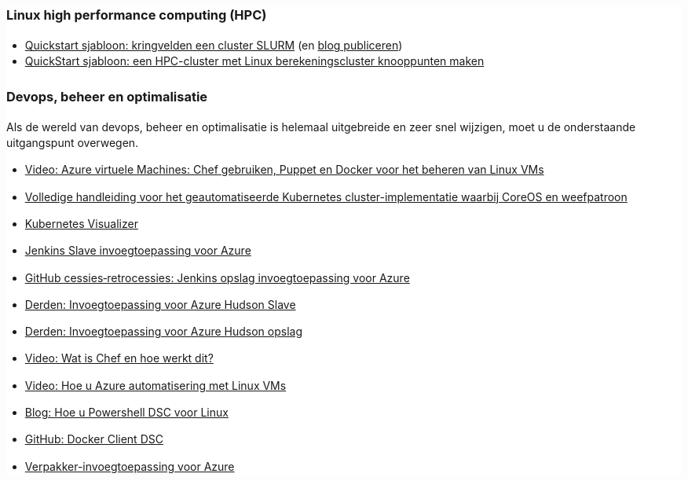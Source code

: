 ### <a name="linux-high-performance-computing-hpc"></a>Linux high performance computing (HPC)

- [Quickstart sjabloon: kringvelden een cluster SLURM](https://github.com/Azure/azure-quickstart-templates/tree/master/slurm) (en [blog publiceren](http://blogs.technet.com/b/windowshpc/archive/2015/06/06/deploy-a-slurm-cluster-on-azure.aspx))
- [QuickStart sjabloon: een HPC-cluster met Linux berekeningscluster knooppunten maken](https://azure.microsoft.com/documentation/templates/create-hpc-cluster-linux-cn/)

### <a name="devops-management-and-optimization"></a>Devops, beheer en optimalisatie

Als de wereld van devops, beheer en optimalisatie is helemaal uitgebreide en zeer snel wijzigen, moet u de onderstaande uitgangspunt overwegen.

- [Video: Azure virtuele Machines: Chef gebruiken, Puppet en Docker voor het beheren van Linux VMs](https://azure.microsoft.com/blog/2014/12/15/azure-virtual-machines-using-chef-puppet-and-docker-for-managing-linux-vms/)

- [Volledige handleiding voor het geautomatiseerde Kubernetes cluster-implementatie waarbij CoreOS en weefpatroon](https://github.com/GoogleCloudPlatform/kubernetes/blob/master/docs/getting-started-guides/coreos/azure/README.md#kubernetes-on-azure-with-coreos-and-weave)
- [Kubernetes Visualizer](https://azure.microsoft.com/blog/2014/08/28/hackathon-with-kubernetes-on-azure/)

- [Jenkins Slave invoegtoepassing voor Azure](http://msopentech.com/blog/2014/09/23/announcing-jenkins-slave-plugin-azure/)
- [GitHub cessies‑retrocessies: Jenkins opslag invoegtoepassing voor Azure](https://github.com/jenkinsci/windows-azure-storage-plugin)

- [Derden: Invoegtoepassing voor Azure Hudson Slave](http://wiki.hudson-ci.org/display/HUDSON/Azure+Slave+Plugin)
- [Derden: Invoegtoepassing voor Azure Hudson opslag](https://github.com/hudson3-plugins/windows-azure-storage-plugin)

- [Video: Wat is Chef en hoe werkt dit?](https://msopentech.com/blog/2014/03/31/using-chef-to-manage-azure-resources/)

- [Video: Hoe u Azure automatisering met Linux VMs](http://channel9.msdn.com/Shows/Azure-Friday/Azure-Automation-104-managing-Linux-and-creating-Modules-with-Joe-Levy)

- [Blog: Hoe u Powershell DSC voor Linux](http://blogs.technet.com/b/privatecloud/archive/2014/05/19/powershell-dsc-for-linux-step-by-step.aspx)
- [GitHub: Docker Client DSC](https://github.com/anweiss/DockerClientDSC)

- [Verpakker-invoegtoepassing voor Azure](https://github.com/msopentech/packer-azure)
